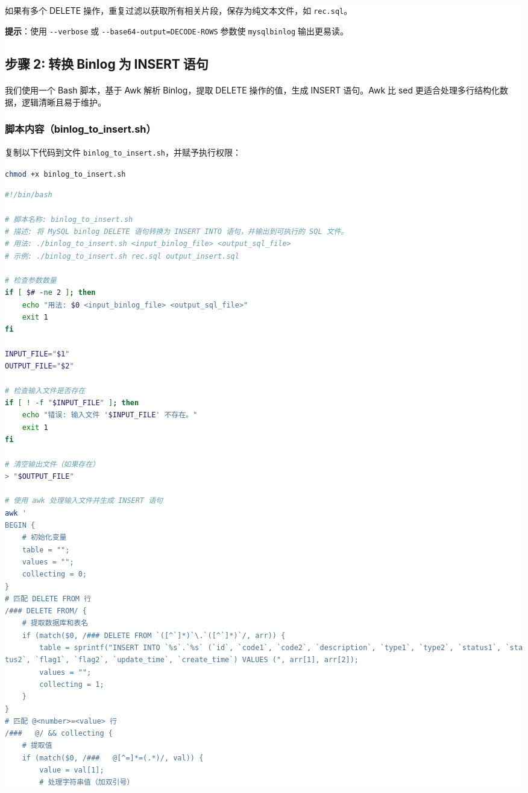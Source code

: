 如果有多个 DELETE 操作，重复过滤以获取所有相关片段，保存为纯文本文件，如 `rec.sql`。

**提示**：使用 `--verbose` 或 `--base64-output=DECODE-ROWS` 参数使 `mysqlbinlog` 输出更易读。

## 步骤 2: 转换 Binlog 为 INSERT 语句
我们使用一个 Bash 脚本，基于 Awk 解析 Binlog，提取 DELETE 操作的值，生成 INSERT 语句。Awk 比 sed 更适合处理多行结构化数据，逻辑清晰且易于维护。

### 脚本内容（binlog_to_insert.sh）
复制以下代码到文件 `binlog_to_insert.sh`，并赋予执行权限：
```bash
chmod +x binlog_to_insert.sh
```

```bash
#!/bin/bash

# 脚本名称: binlog_to_insert.sh
# 描述: 将 MySQL binlog DELETE 语句转换为 INSERT INTO 语句，并输出到可执行的 SQL 文件。
# 用法: ./binlog_to_insert.sh <input_binlog_file> <output_sql_file>
# 示例: ./binlog_to_insert.sh rec.sql output_insert.sql

# 检查参数数量
if [ $# -ne 2 ]; then
    echo "用法: $0 <input_binlog_file> <output_sql_file>"
    exit 1
fi

INPUT_FILE="$1"
OUTPUT_FILE="$2"

# 检查输入文件是否存在
if [ ! -f "$INPUT_FILE" ]; then
    echo "错误: 输入文件 '$INPUT_FILE' 不存在。"
    exit 1
fi

# 清空输出文件（如果存在）
> "$OUTPUT_FILE"

# 使用 awk 处理输入文件并生成 INSERT 语句
awk '
BEGIN {
    # 初始化变量
    table = "";
    values = "";
    collecting = 0;
}
# 匹配 DELETE FROM 行
/### DELETE FROM/ {
    # 提取数据库和表名
    if (match($0, /### DELETE FROM `([^`]*)`\.`([^`]*)`/, arr)) {
        table = sprintf("INSERT INTO `%s`.`%s` (`id`, `code1`, `code2`, `description`, `type1`, `type2`, `status1`, `status2`, `flag1`, `flag2`, `update_time`, `create_time`) VALUES (", arr[1], arr[2]);
        values = "";
        collecting = 1;
    }
}
# 匹配 @<number>=<value> 行
/###   @/ && collecting {
    # 提取值
    if (match($0, /###   @[^=]*=(.*)/, val)) {
        value = val[1];
        # 处理字符串值（加双引号）
```